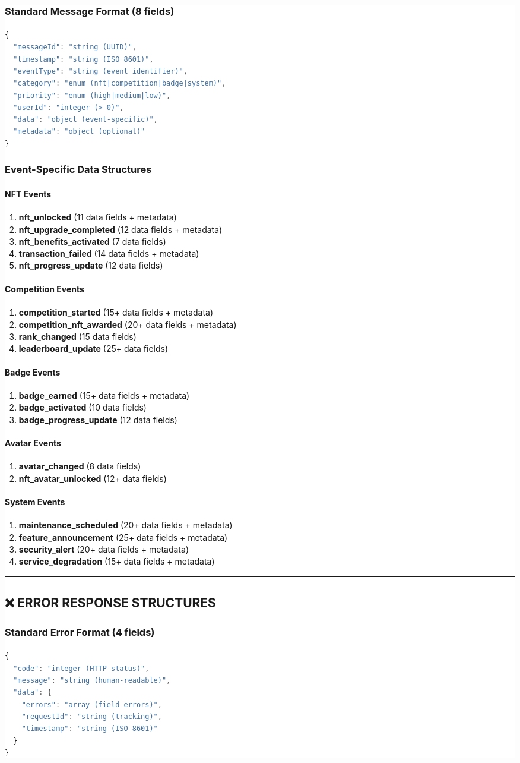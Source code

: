 ### **Standard Message Format (8 fields)**
```javascript
{
  "messageId": "string (UUID)",
  "timestamp": "string (ISO 8601)",
  "eventType": "string (event identifier)",
  "category": "enum (nft|competition|badge|system)",
  "priority": "enum (high|medium|low)",
  "userId": "integer (> 0)",
  "data": "object (event-specific)",
  "metadata": "object (optional)"
}
```

### **Event-Specific Data Structures**

#### **NFT Events**
1. **nft_unlocked** (11 data fields + metadata)
2. **nft_upgrade_completed** (12 data fields + metadata)
3. **nft_benefits_activated** (7 data fields)
4. **transaction_failed** (14 data fields + metadata)
5. **nft_progress_update** (12 data fields)

#### **Competition Events**
1. **competition_started** (15+ data fields + metadata)
2. **competition_nft_awarded** (20+ data fields + metadata)
3. **rank_changed** (15 data fields)
4. **leaderboard_update** (25+ data fields)

#### **Badge Events**
1. **badge_earned** (15+ data fields + metadata)
2. **badge_activated** (10 data fields)
3. **badge_progress_update** (12 data fields)

#### **Avatar Events**
1. **avatar_changed** (8 data fields)
2. **nft_avatar_unlocked** (12+ data fields)

#### **System Events**
1. **maintenance_scheduled** (20+ data fields + metadata)
2. **feature_announcement** (25+ data fields + metadata)
3. **security_alert** (20+ data fields + metadata)
4. **service_degradation** (15+ data fields + metadata)

---

## ❌ **ERROR RESPONSE STRUCTURES**

### **Standard Error Format (4 fields)**
```javascript
{
  "code": "integer (HTTP status)",
  "message": "string (human-readable)",
  "data": {
    "errors": "array (field errors)",
    "requestId": "string (tracking)",
    "timestamp": "string (ISO 8601)"
  }
}
```
